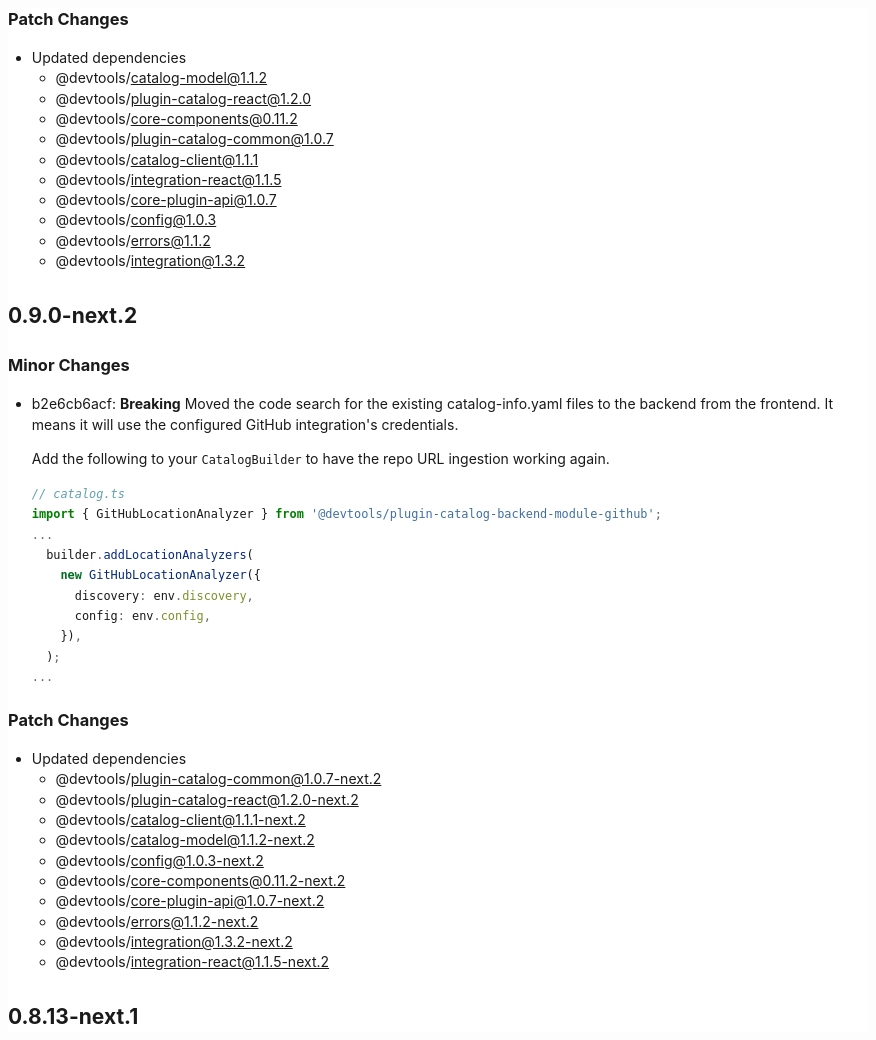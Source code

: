 ### Patch Changes

- Updated dependencies
  - @devtools/catalog-model@1.1.2
  - @devtools/plugin-catalog-react@1.2.0
  - @devtools/core-components@0.11.2
  - @devtools/plugin-catalog-common@1.0.7
  - @devtools/catalog-client@1.1.1
  - @devtools/integration-react@1.1.5
  - @devtools/core-plugin-api@1.0.7
  - @devtools/config@1.0.3
  - @devtools/errors@1.1.2
  - @devtools/integration@1.3.2

## 0.9.0-next.2

### Minor Changes

- b2e6cb6acf: **Breaking**
  Moved the code search for the existing catalog-info.yaml files to the backend from the frontend. It means it will use the configured GitHub integration's credentials.

  Add the following to your `CatalogBuilder` to have the repo URL ingestion working again.

  ```ts
  // catalog.ts
  import { GitHubLocationAnalyzer } from '@devtools/plugin-catalog-backend-module-github';
  ...
    builder.addLocationAnalyzers(
      new GitHubLocationAnalyzer({
        discovery: env.discovery,
        config: env.config,
      }),
    );
  ...
  ```

### Patch Changes

- Updated dependencies
  - @devtools/plugin-catalog-common@1.0.7-next.2
  - @devtools/plugin-catalog-react@1.2.0-next.2
  - @devtools/catalog-client@1.1.1-next.2
  - @devtools/catalog-model@1.1.2-next.2
  - @devtools/config@1.0.3-next.2
  - @devtools/core-components@0.11.2-next.2
  - @devtools/core-plugin-api@1.0.7-next.2
  - @devtools/errors@1.1.2-next.2
  - @devtools/integration@1.3.2-next.2
  - @devtools/integration-react@1.1.5-next.2

## 0.8.13-next.1
